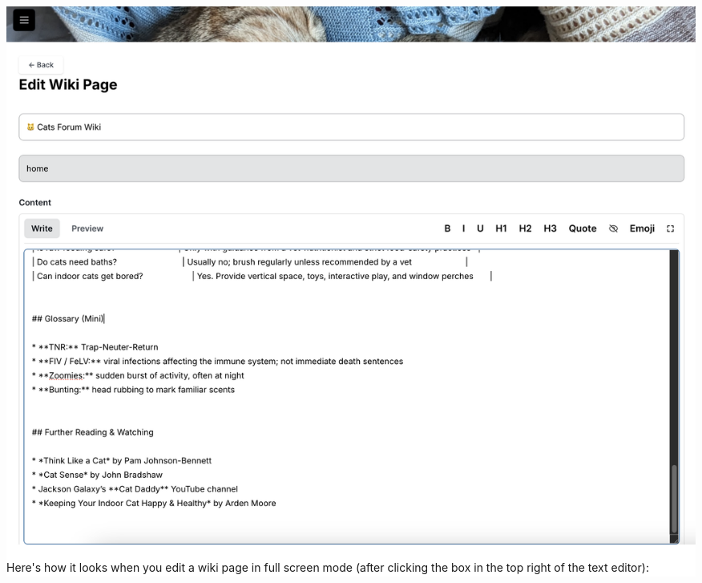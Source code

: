 ![edit wiki example](./screenshots/edit-wiki-example.png)

Here's how it looks when you edit a wiki page in full screen mode (after clicking the box in the top right of the text editor):
